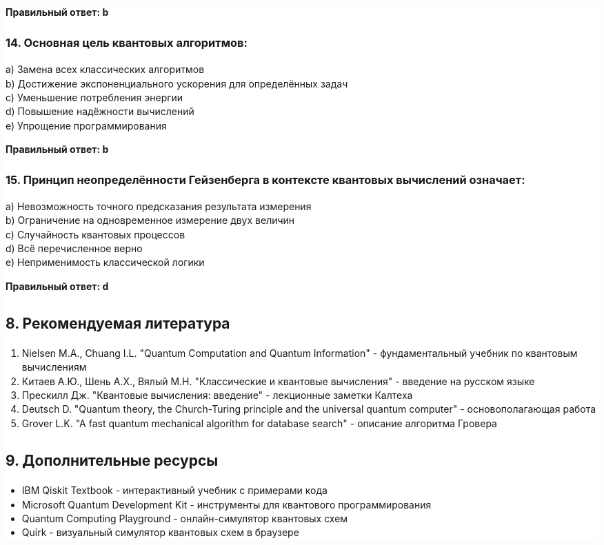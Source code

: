 **Правильный ответ: b**

### 14. Основная цель квантовых алгоритмов:
a) Замена всех классических алгоритмов  
b) Достижение экспоненциального ускорения для определённых задач  
c) Уменьшение потребления энергии  
d) Повышение надёжности вычислений  
e) Упрощение программирования

**Правильный ответ: b**

### 15. Принцип неопределённости Гейзенберга в контексте квантовых вычислений означает:
a) Невозможность точного предсказания результата измерения  
b) Ограничение на одновременное измерение двух величин  
c) Случайность квантовых процессов  
d) Всё перечисленное верно  
e) Неприменимость классической логики

**Правильный ответ: d**

## 8. Рекомендуемая литература

1. Nielsen M.A., Chuang I.L. "Quantum Computation and Quantum Information" - фундаментальный учебник по квантовым вычислениям
2. Китаев А.Ю., Шень А.Х., Вялый М.Н. "Классические и квантовые вычисления" - введение на русском языке
3. Прескилл Дж. "Квантовые вычисления: введение" - лекционные заметки Калтеха
4. Deutsch D. "Quantum theory, the Church-Turing principle and the universal quantum computer" - основополагающая работа
5. Grover L.K. "A fast quantum mechanical algorithm for database search" - описание алгоритма Гровера

## 9. Дополнительные ресурсы

- IBM Qiskit Textbook - интерактивный учебник с примерами кода
- Microsoft Quantum Development Kit - инструменты для квантового программирования  
- Quantum Computing Playground - онлайн-симулятор квантовых схем
- Quirk - визуальный симулятор квантовых схем в браузере